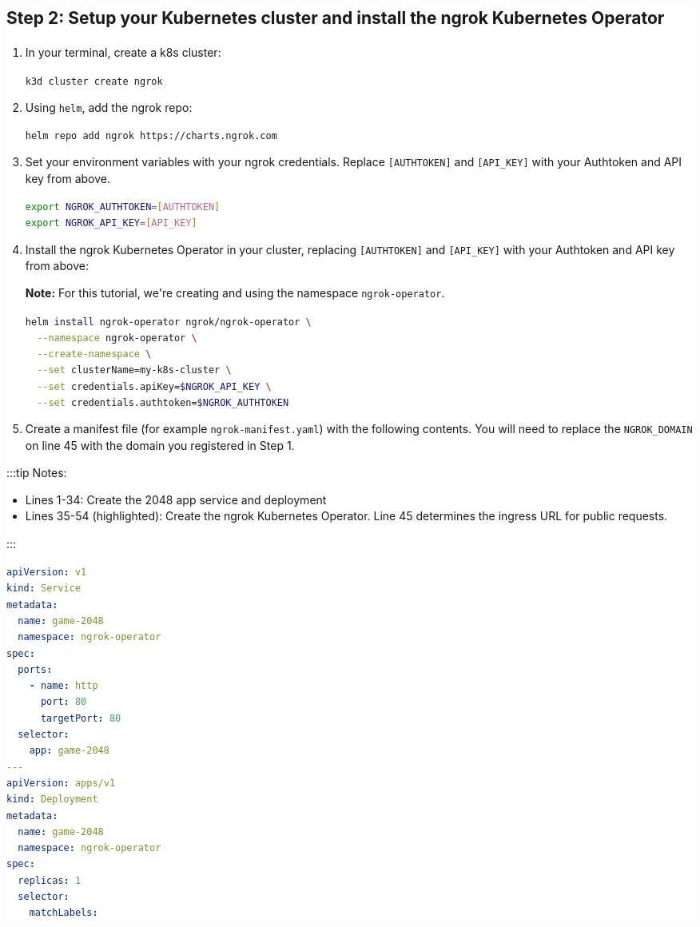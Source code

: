 ## Step 2: Setup your Kubernetes cluster and install the ngrok Kubernetes Operator

1. In your terminal, create a k8s cluster:

   ```bash
   k3d cluster create ngrok
   ```

1. Using `helm`, add the ngrok repo:

   ```bash
   helm repo add ngrok https://charts.ngrok.com
   ```

1. Set your environment variables with your ngrok credentials. Replace `[AUTHTOKEN]` and `[API_KEY]` with your Authtoken and API key from above.

   ```bash
   export NGROK_AUTHTOKEN=[AUTHTOKEN]
   export NGROK_API_KEY=[API_KEY]
   ```

1. Install the ngrok Kubernetes Operator in your cluster, replacing `[AUTHTOKEN]` and `[API_KEY]` with your Authtoken and API key from above:

   **Note:** For this tutorial, we're creating and using the namespace `ngrok-operator`.

   ```bash
   helm install ngrok-operator ngrok/ngrok-operator \
     --namespace ngrok-operator \
     --create-namespace \
     --set clusterName=my-k8s-cluster \
     --set credentials.apiKey=$NGROK_API_KEY \
     --set credentials.authtoken=$NGROK_AUTHTOKEN
   ```

1. Create a manifest file (for example `ngrok-manifest.yaml`) with the following contents. You will need to replace the `NGROK_DOMAIN` on line 45 with the domain you registered in Step 1.

:::tip Notes:

- Lines 1-34: Create the 2048 app service and deployment
- Lines 35-54 (highlighted): Create the ngrok Kubernetes Operator. Line 45 determines the ingress URL for public requests.

:::

```yaml showLineNumbers
apiVersion: v1
kind: Service
metadata:
  name: game-2048
  namespace: ngrok-operator
spec:
  ports:
    - name: http
      port: 80
      targetPort: 80
  selector:
    app: game-2048
---
apiVersion: apps/v1
kind: Deployment
metadata:
  name: game-2048
  namespace: ngrok-operator
spec:
  replicas: 1
  selector:
    matchLabels:
```